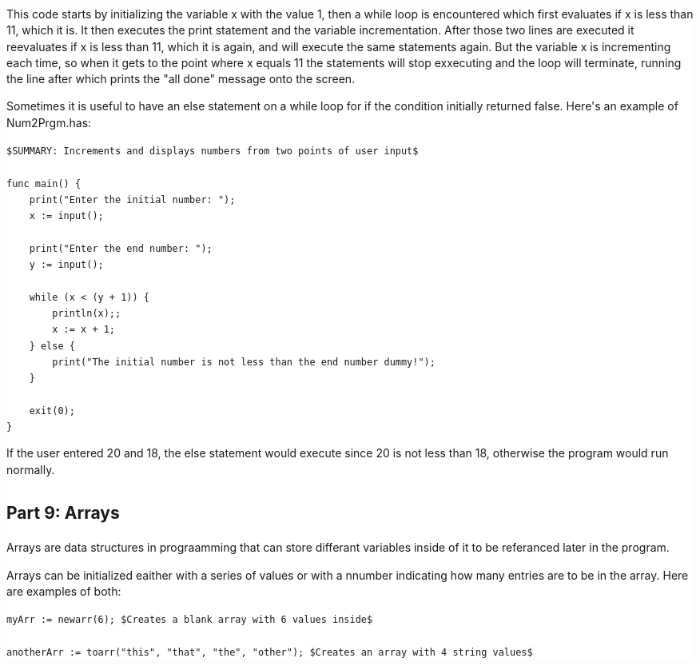 This code starts by initializing the variable x with the value 1, then a while loop is encountered which
first evaluates if x is less than 11, which it is. It then executes the print statement and the variable 
incrementation. After those two lines are executed it reevaluates if x is less than 11, which it is again, and will
execute the same statements again. But the variable x is incrementing each time, so when it gets to the point
where x equals 11 the statements will stop exxecuting and the loop will terminate, running the line after which
prints the "all done" message onto the screen.

Sometimes it is useful to have an else statement on a while loop for if the condition initially returned
false. Here's an example of Num2Prgm.has:
```
$SUMMARY: Increments and displays numbers from two points of user input$

func main() {
	print("Enter the initial number: ");
	x := input();

	print("Enter the end number: ");
	y := input();

	while (x < (y + 1)) {
		println(x);;
		x := x + 1;
	} else {
		print("The initial number is not less than the end number dummy!");
	}

	exit(0);
}
```

If the user entered 20 and 18, the else statement would execute since 20 is not less than 18, otherwise
the program would run normally.

## Part 9: Arrays

Arrays are data structures in prograamming that can store differant variables inside of it to be
referanced later in the program.

Arrays can be initialized eaither with a series of values or with a nnumber indicating how many
entries are to be in the array. Here are examples of both:
```
myArr := newarr(6); $Creates a blank array with 6 values inside$

anotherArr := toarr("this", "that", "the", "other"); $Creates an array with 4 string values$
```
